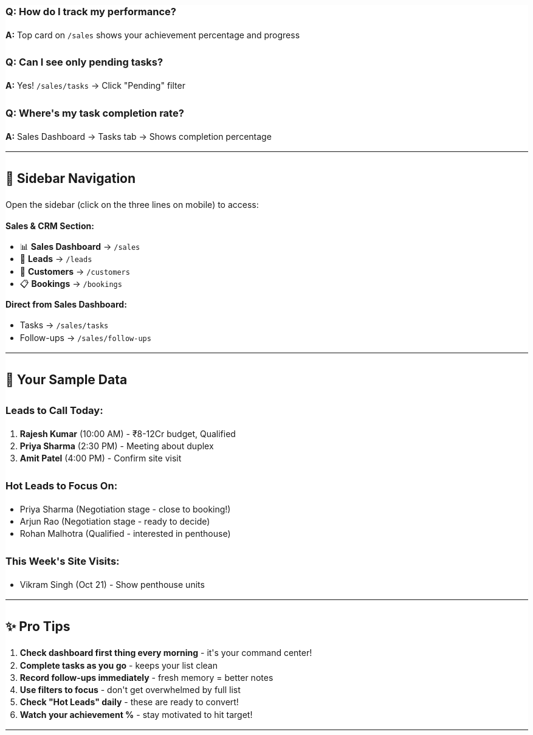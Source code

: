 ### **Q: How do I track my performance?**
**A:** Top card on `/sales` shows your achievement percentage and progress

### **Q: Can I see only pending tasks?**
**A:** Yes! `/sales/tasks` → Click "Pending" filter

### **Q: Where's my task completion rate?**
**A:** Sales Dashboard → Tasks tab → Shows completion percentage

---

## 📱 Sidebar Navigation

Open the sidebar (click on the three lines on mobile) to access:

**Sales & CRM Section:**
- 📊 **Sales Dashboard** → `/sales`
- 👥 **Leads** → `/leads`
- 🤝 **Customers** → `/customers`
- 📋 **Bookings** → `/bookings`

**Direct from Sales Dashboard:**
- Tasks → `/sales/tasks`
- Follow-ups → `/sales/follow-ups`

---

## 🎯 Your Sample Data

### **Leads to Call Today:**
1. **Rajesh Kumar** (10:00 AM) - ₹8-12Cr budget, Qualified
2. **Priya Sharma** (2:30 PM) - Meeting about duplex
3. **Amit Patel** (4:00 PM) - Confirm site visit

### **Hot Leads to Focus On:**
- Priya Sharma (Negotiation stage - close to booking!)
- Arjun Rao (Negotiation stage - ready to decide)
- Rohan Malhotra (Qualified - interested in penthouse)

### **This Week's Site Visits:**
- Vikram Singh (Oct 21) - Show penthouse units

---

## ✨ Pro Tips

1. **Check dashboard first thing every morning** - it's your command center!
2. **Complete tasks as you go** - keeps your list clean
3. **Record follow-ups immediately** - fresh memory = better notes
4. **Use filters to focus** - don't get overwhelmed by full list
5. **Check "Hot Leads" daily** - these are ready to convert!
6. **Watch your achievement %** - stay motivated to hit target!

---
